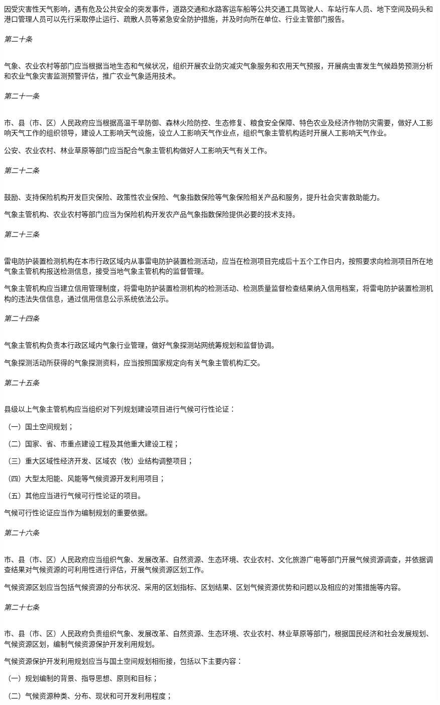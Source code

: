 因受灾害性天气影响，遇有危及公共安全的突发事件，道路交通和水路客运车船等公共交通工具驾驶人、车站行车人员、地下空间及码头和港口管理人员可以先行采取停止运行、疏散人员等紧急安全防护措施，并及时向所在单位、行业主管部门报告。

###### 第二十条

气象、农业农村等部门应当根据当地生态和气候状况，组织开展农业防灾减灾气象服务和农用天气预报，开展病虫害发生气候趋势预测分析和农业气象灾害监测预警评估，推广农业气象适用技术。

###### 第二十一条

市、县（市、区）人民政府应当根据高温干旱防御、森林火险防控、生态修复、粮食安全保障、特色农业及经济作物防灾需要，做好人工影响天气工作的组织领导，建设人工影响天气设施，设立人工影响天气作业点，组织气象主管机构适时开展人工影响天气作业。

公安、农业农村、林业草原等部门应当配合气象主管机构做好人工影响天气有关工作。

###### 第二十二条

鼓励、支持保险机构开发巨灾保险、政策性农业保险、气象指数保险等气象保险相关产品和服务，提升社会灾害救助能力。

气象主管机构、农业农村等部门应当为保险机构开发农产品气象指数保险提供必要的技术支持。

###### 第二十三条

雷电防护装置检测机构在本市行政区域内从事雷电防护装置检测活动，应当在检测项目完成后十五个工作日内，按照要求向检测项目所在地气象主管机构报送检测信息，接受当地气象主管机构的监督管理。

气象主管机构应当建立信用管理制度，将雷电防护装置检测机构的检测活动、检测质量监督检查结果纳入信用档案，将雷电防护装置检测机构的违法失信信息，通过信用信息公示系统依法公示。

###### 第二十四条

气象主管机构负责本行政区域内气象行业管理，做好气象探测站网统筹规划和监督协调。

气象探测活动所获得的气象探测资料，应当按照国家规定向有关气象主管机构汇交。

###### 第二十五条

县级以上气象主管机构应当组织对下列规划建设项目进行气候可行性论证：

（一）国土空间规划；

（二）国家、省、市重点建设工程及其他重大建设工程；

（三）重大区域性经济开发、区域农（牧）业结构调整项目；

（四）大型太阳能、风能等气候资源开发利用项目；

（五）其他应当进行气候可行性论证的项目。

气候可行性论证应当作为编制规划的重要依据。

###### 第二十六条

市、县（市、区）人民政府应当组织气象、发展改革、自然资源、生态环境、农业农村、文化旅游广电等部门开展气候资源调查，并依据调查结果对气候资源的可利用性进行评估，开展气候资源区划工作。

气候资源区划应当包括气候资源的分布状况、采用的区划指标、区划结果、区划气候资源优势和问题以及相应的对策措施等内容。

###### 第二十七条

市、县（市、区）人民政府负责组织气象、发展改革、自然资源、生态环境、农业农村、林业草原等部门，根据国民经济和社会发展规划、气候资源区划，编制气候资源保护开发利用规划。

气候资源保护开发利用规划应当与国土空间规划相衔接，包括以下主要内容：

（一）规划编制的背景、指导思想、原则和目标；

（二）气候资源种类、分布、现状和可开发利用程度；
